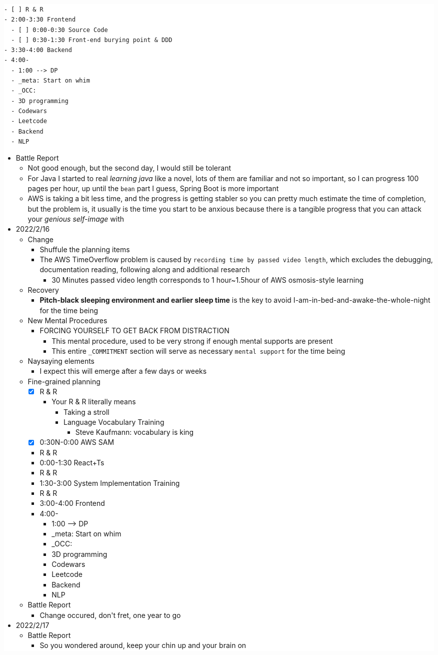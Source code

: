     - [ ] R & R
    - 2:00-3:30 Frontend
      - [ ] 0:00-0:30 Source Code
      - [ ] 0:30-1:30 Front-end burying point & DDD
    - 3:30-4:00 Backend
    - 4:00- 
      - 1:00 --> DP
      - _meta: Start on whim
      - _OCC: 
      - 3D programming
      - Codewars
      - Leetcode
      - Backend
      - NLP
  - Battle Report
    - Not good enough, but the second day, I would still be tolerant
    - For Java I started to real *learning java* like a novel, lots of them are familiar and not so important, so I can progress 100 pages per hour, up until the `bean` part I guess, Spring Boot is more important
    - AWS is taking a bit less time, and the progress is getting stabler so you can pretty much estimate the time of completion, but the problem is, it usually is the time you start to be anxious because there is a tangible progress that you can attack your *genious self-image* with
- 2022/2/16
  - Change
    - Shuffule the planning items
    - The AWS TimeOverflow problem is caused by `recording time by passed video length`, which excludes the debugging, documentation reading, following along and additional research
      - 30 Minutes passed video length corresponds to 1 hour~1.5hour of AWS osmosis-style learning
  - Recovery
    - **Pitch-black sleeping environment and earlier sleep time** is the key to avoid I-am-in-bed-and-awake-the-whole-night for the time being
  - New Mental Procedures
    - FORCING YOURSELF TO GET BACK FROM DISTRACTION 
      - This mental procedure, used to be very strong if enough mental supports are present
      - This entire `_COMMITMENT` section will serve as necessary `mental support` for the time being
  - Naysaying elements
    - I expect this will emerge after a few days or weeks
  - Fine-grained planning
    - [x] R & R
      - Your R & R literally means
        - Taking a stroll
        - Language Vocabulary Training
          - Steve Kaufmann: vocabulary is king
    - [x] 0:30N-0:00 AWS SAM
    - R & R
    - 0:00-1:30 React+Ts
    - R & R
    - 1:30-3:00 System Implementation Training
    - R & R
    - 3:00-4:00 Frontend
    - 4:00- 
      - 1:00 --> DP
      - _meta: Start on whim
      - _OCC: 
      - 3D programming
      - Codewars
      - Leetcode
      - Backend
      - NLP
  - Battle Report
    - Change occured, don't fret, one year to go
- 2022/2/17
  - Battle Report
    - So you wondered around, keep your chin up and your brain on